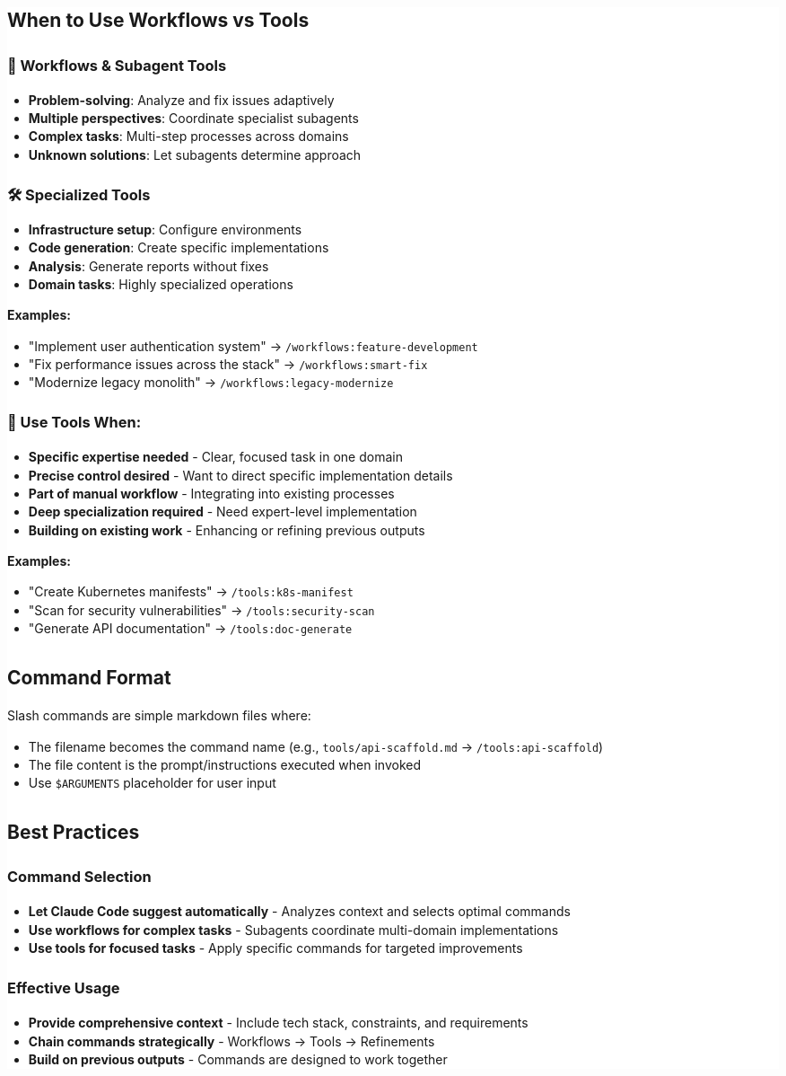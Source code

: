 ## When to Use Workflows vs Tools

### 🔀 Workflows & Subagent Tools
- **Problem-solving**: Analyze and fix issues adaptively
- **Multiple perspectives**: Coordinate specialist subagents
- **Complex tasks**: Multi-step processes across domains
- **Unknown solutions**: Let subagents determine approach

### 🛠️ Specialized Tools
- **Infrastructure setup**: Configure environments
- **Code generation**: Create specific implementations
- **Analysis**: Generate reports without fixes
- **Domain tasks**: Highly specialized operations

**Examples:**
- "Implement user authentication system" → `/workflows:feature-development`
- "Fix performance issues across the stack" → `/workflows:smart-fix`
- "Modernize legacy monolith" → `/workflows:legacy-modernize`

### 🔧 Use Tools When:
- **Specific expertise needed** - Clear, focused task in one domain
- **Precise control desired** - Want to direct specific implementation details
- **Part of manual workflow** - Integrating into existing processes
- **Deep specialization required** - Need expert-level implementation
- **Building on existing work** - Enhancing or refining previous outputs

**Examples:**
- "Create Kubernetes manifests" → `/tools:k8s-manifest`
- "Scan for security vulnerabilities" → `/tools:security-scan`
- "Generate API documentation" → `/tools:doc-generate`

## Command Format

Slash commands are simple markdown files where:
- The filename becomes the command name (e.g., `tools/api-scaffold.md` → `/tools:api-scaffold`)
- The file content is the prompt/instructions executed when invoked
- Use `$ARGUMENTS` placeholder for user input

## Best Practices

### Command Selection
- **Let Claude Code suggest automatically** - Analyzes context and selects optimal commands
- **Use workflows for complex tasks** - Subagents coordinate multi-domain implementations
- **Use tools for focused tasks** - Apply specific commands for targeted improvements

### Effective Usage
- **Provide comprehensive context** - Include tech stack, constraints, and requirements
- **Chain commands strategically** - Workflows → Tools → Refinements
- **Build on previous outputs** - Commands are designed to work together
